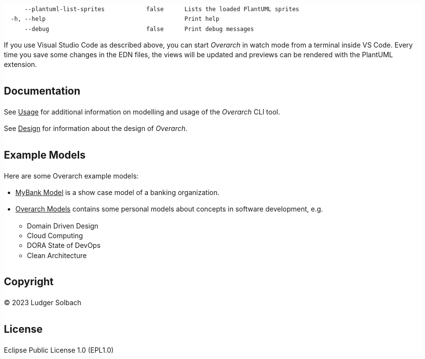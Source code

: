 ```
      --plantuml-list-sprites            false      Lists the loaded PlantUML sprites
  -h, --help                                        Print help
      --debug                            false      Print debug messages
```

If you use Visual Studio Code as described above, you can start *Overarch* in watch mode from a terminal inside VS Code. Every time you save some changes in the EDN files, the views will be updated and previews can be rendered with the PlantUML extension.

## Documentation
See [Usage](doc/usage.md) for additional information on modelling and usage of the *Overarch* CLI tool.

See [Design](doc/design.md) for information about the design of *Overarch*.

## Example Models
Here are some Overarch example models:

* [MyBank Model](https://github.com/soulspace-org/my-bank-model) 
  is a show case model of a banking organization.

* [Overarch Models](https://github.com/lsolbach/overarch-models)
  contains some personal models about concepts in software development, e.g.
  * Domain Driven Design
  * Cloud Computing
  * DORA State of DevOps
  * Clean Architecture

## Copyright
© 2023 Ludger Solbach

## License
Eclipse Public License 1.0 (EPL1.0)

